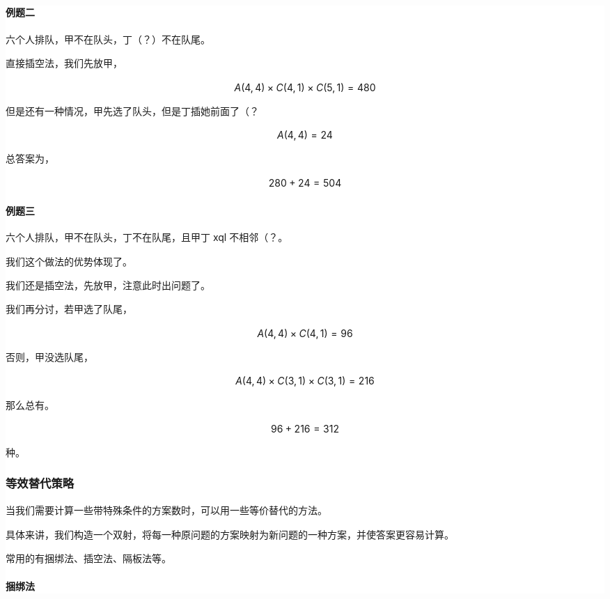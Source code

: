 #### 例题二

六个人排队，甲不在队头，丁（？）不在队尾。

直接插空法，我们先放甲，

$$
A(4,4)\times C(4,1)\times C(5,1)=480
$$

但是还有一种情况，甲先选了队头，但是丁插她前面了（？

$$
A(4,4)=24
$$

总答案为，

$$
280+24=504
$$

#### 例题三

六个人排队，甲不在队头，丁不在队尾，且甲丁 xql 不相邻（？。

我们这个做法的优势体现了。

我们还是插空法，先放甲，注意此时出问题了。

我们再分讨，若甲选了队尾，

$$
A(4,4)\times C(4,1)=96
$$

否则，甲没选队尾，

$$
A(4,4)\times C(3,1)\times C(3,1)=216
$$

那么总有。

$$
96+216=312
$$

种。

### 等效替代策略

当我们需要计算一些带特殊条件的方案数时，可以用一些等价替代的方法。

具体来讲，我们构造一个双射，将每一种原问题的方案映射为新问题的一种方案，并使答案更容易计算。

常用的有捆绑法、插空法、隔板法等。

#### 捆绑法
